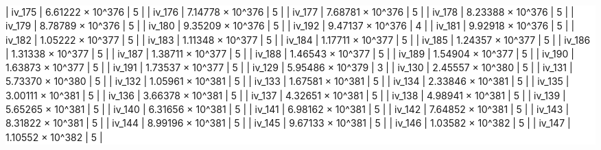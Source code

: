 | iv_175 | 6.61222 × 10^376 | 5 |
| iv_176 | 7.14778 × 10^376 | 5 |
| iv_177 | 7.68781 × 10^376 | 5 |
| iv_178 | 8.23388 × 10^376 | 5 |
| iv_179 | 8.78789 × 10^376 | 5 |
| iv_180 | 9.35209 × 10^376 | 5 |
| iv_192 | 9.47137 × 10^376 | 4 |
| iv_181 | 9.92918 × 10^376 | 5 |
| iv_182 | 1.05222 × 10^377 | 5 |
| iv_183 | 1.11348 × 10^377 | 5 |
| iv_184 | 1.17711 × 10^377 | 5 |
| iv_185 | 1.24357 × 10^377 | 5 |
| iv_186 | 1.31338 × 10^377 | 5 |
| iv_187 | 1.38711 × 10^377 | 5 |
| iv_188 | 1.46543 × 10^377 | 5 |
| iv_189 | 1.54904 × 10^377 | 5 |
| iv_190 | 1.63873 × 10^377 | 5 |
| iv_191 | 1.73537 × 10^377 | 5 |
| iv_129 | 5.95486 × 10^379 | 3 |
| iv_130 | 2.45557 × 10^380 | 5 |
| iv_131 | 5.73370 × 10^380 | 5 |
| iv_132 | 1.05961 × 10^381 | 5 |
| iv_133 | 1.67581 × 10^381 | 5 |
| iv_134 | 2.33846 × 10^381 | 5 |
| iv_135 | 3.00111 × 10^381 | 5 |
| iv_136 | 3.66378 × 10^381 | 5 |
| iv_137 | 4.32651 × 10^381 | 5 |
| iv_138 | 4.98941 × 10^381 | 5 |
| iv_139 | 5.65265 × 10^381 | 5 |
| iv_140 | 6.31656 × 10^381 | 5 |
| iv_141 | 6.98162 × 10^381 | 5 |
| iv_142 | 7.64852 × 10^381 | 5 |
| iv_143 | 8.31822 × 10^381 | 5 |
| iv_144 | 8.99196 × 10^381 | 5 |
| iv_145 | 9.67133 × 10^381 | 5 |
| iv_146 | 1.03582 × 10^382 | 5 |
| iv_147 | 1.10552 × 10^382 | 5 |